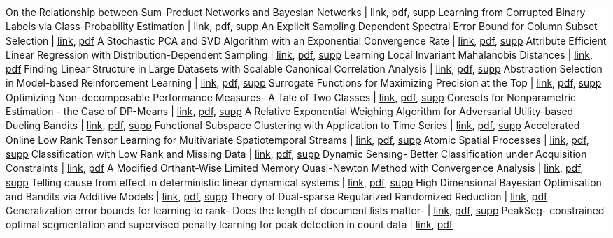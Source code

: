 On the Relationship between Sum-Product Networks and Bayesian Networks | [link](https://proceedings.mlr.press/v37/zhaoc15.html), [pdf](http://proceedings.mlr.press/v37/zhaoc15.pdf), [supp](http://proceedings.mlr.press/v37/zhaoc15-supp.pdf)
Learning from Corrupted Binary Labels via Class-Probability Estimation | [link](https://proceedings.mlr.press/v37/menon15.html), [pdf](http://proceedings.mlr.press/v37/menon15.pdf), [supp](http://proceedings.mlr.press/v37/menon15-supp.pdf)
An Explicit Sampling Dependent Spectral Error Bound for Column Subset Selection | [link](https://proceedings.mlr.press/v37/yanga15.html), [pdf](http://proceedings.mlr.press/v37/yanga15.pdf)
A Stochastic PCA and SVD Algorithm with an Exponential Convergence Rate | [link](https://proceedings.mlr.press/v37/shamir15.html), [pdf](http://proceedings.mlr.press/v37/shamir15.pdf), [supp](http://proceedings.mlr.press/v37/shamir15-supp.pdf)
Attribute Efficient Linear Regression with Distribution-Dependent Sampling | [link](https://proceedings.mlr.press/v37/kukliansky15.html), [pdf](http://proceedings.mlr.press/v37/kukliansky15.pdf), [supp](http://proceedings.mlr.press/v37/kukliansky15-supp.pdf)
Learning Local Invariant Mahalanobis Distances | [link](https://proceedings.mlr.press/v37/fetaya15.html), [pdf](http://proceedings.mlr.press/v37/fetaya15.pdf)
Finding Linear Structure in Large Datasets with Scalable Canonical Correlation Analysis | [link](https://proceedings.mlr.press/v37/maa15.html), [pdf](http://proceedings.mlr.press/v37/maa15.pdf), [supp](http://proceedings.mlr.press/v37/maa15-supp.pdf)
Abstraction Selection in Model-based Reinforcement Learning | [link](https://proceedings.mlr.press/v37/jiang15.html), [pdf](http://proceedings.mlr.press/v37/jiang15.pdf), [supp](http://proceedings.mlr.press/v37/jiang15-supp.pdf)
Surrogate Functions for Maximizing Precision at the Top | [link](https://proceedings.mlr.press/v37/kar15.html), [pdf](http://proceedings.mlr.press/v37/kar15.pdf), [supp](http://proceedings.mlr.press/v37/kar15-supp.pdf)
Optimizing Non-decomposable Performance Measures- A Tale of Two Classes | [link](https://proceedings.mlr.press/v37/narasimhana15.html), [pdf](http://proceedings.mlr.press/v37/narasimhana15.pdf), [supp](http://proceedings.mlr.press/v37/narasimhana15-supp.pdf)
Coresets for Nonparametric Estimation - the Case of DP-Means | [link](https://proceedings.mlr.press/v37/bachem15.html), [pdf](http://proceedings.mlr.press/v37/bachem15.pdf), [supp](http://proceedings.mlr.press/v37/bachem15-supp.pdf)
A Relative Exponential Weighing Algorithm for Adversarial Utility-based Dueling Bandits | [link](https://proceedings.mlr.press/v37/gajane15.html), [pdf](http://proceedings.mlr.press/v37/gajane15.pdf), [supp](http://proceedings.mlr.press/v37/gajane15-supp.zip)
Functional Subspace Clustering with Application to Time Series | [link](https://proceedings.mlr.press/v37/bahadori15.html), [pdf](http://proceedings.mlr.press/v37/bahadori15.pdf), [supp](http://proceedings.mlr.press/v37/bahadori15-supp.pdf)
Accelerated Online Low Rank Tensor Learning for Multivariate Spatiotemporal Streams | [link](https://proceedings.mlr.press/v37/yua15.html), [pdf](http://proceedings.mlr.press/v37/yua15.pdf), [supp](http://proceedings.mlr.press/v37/yua15-supp.pdf)
Atomic Spatial Processes | [link](https://proceedings.mlr.press/v37/jewell15.html), [pdf](http://proceedings.mlr.press/v37/jewell15.pdf), [supp](http://proceedings.mlr.press/v37/jewell15-supp.pdf)
Classification with Low Rank and Missing Data | [link](https://proceedings.mlr.press/v37/hazan15.html), [pdf](http://proceedings.mlr.press/v37/hazan15.pdf), [supp](http://proceedings.mlr.press/v37/hazan15-supp.pdf)
Dynamic Sensing- Better Classification under Acquisition Constraints | [link](https://proceedings.mlr.press/v37/richman15.html), [pdf](http://proceedings.mlr.press/v37/richman15.pdf)
A Modified Orthant-Wise Limited Memory Quasi-Newton Method with Convergence Analysis | [link](https://proceedings.mlr.press/v37/gonga15.html), [pdf](http://proceedings.mlr.press/v37/gonga15.pdf), [supp](http://proceedings.mlr.press/v37/gonga15-supp.pdf)
Telling cause from effect in deterministic linear dynamical systems | [link](https://proceedings.mlr.press/v37/shajarisales15.html), [pdf](http://proceedings.mlr.press/v37/shajarisales15.pdf), [supp](http://proceedings.mlr.press/v37/shajarisales15-supp.pdf)
High Dimensional Bayesian Optimisation and Bandits via Additive Models | [link](https://proceedings.mlr.press/v37/kandasamy15.html), [pdf](http://proceedings.mlr.press/v37/kandasamy15.pdf), [supp](http://proceedings.mlr.press/v37/kandasamy15-supp.pdf)
Theory of Dual-sparse Regularized Randomized Reduction | [link](https://proceedings.mlr.press/v37/yangb15.html), [pdf](http://proceedings.mlr.press/v37/yangb15.pdf)
Generalization error bounds for learning to rank- Does the length of document lists matter- | [link](https://proceedings.mlr.press/v37/tewari15.html), [pdf](http://proceedings.mlr.press/v37/tewari15.pdf), [supp](http://proceedings.mlr.press/v37/tewari15-supp.pdf)
PeakSeg- constrained optimal segmentation and supervised penalty learning for peak detection in count data | [link](https://proceedings.mlr.press/v37/hocking15.html), [pdf](http://proceedings.mlr.press/v37/hocking15.pdf)